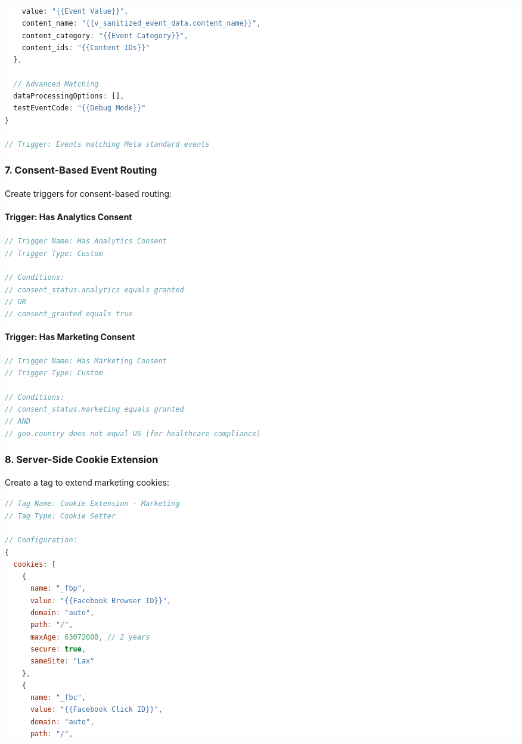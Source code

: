 ```javascript
    value: "{{Event Value}}",
    content_name: "{{v_sanitized_event_data.content_name}}",
    content_category: "{{Event Category}}",
    content_ids: "{{Content IDs}}"
  },
  
  // Advanced Matching
  dataProcessingOptions: [],
  testEventCode: "{{Debug Mode}}"
}

// Trigger: Events matching Meta standard events
```

### 7. Consent-Based Event Routing

Create triggers for consent-based routing:

#### Trigger: Has Analytics Consent
```javascript
// Trigger Name: Has Analytics Consent
// Trigger Type: Custom

// Conditions:
// consent_status.analytics equals granted
// OR
// consent_granted equals true
```

#### Trigger: Has Marketing Consent
```javascript
// Trigger Name: Has Marketing Consent
// Trigger Type: Custom

// Conditions:
// consent_status.marketing equals granted
// AND
// geo.country does not equal US (for healthcare compliance)
```

### 8. Server-Side Cookie Extension

Create a tag to extend marketing cookies:

```javascript
// Tag Name: Cookie Extension - Marketing
// Tag Type: Cookie Setter

// Configuration:
{
  cookies: [
    {
      name: "_fbp",
      value: "{{Facebook Browser ID}}",
      domain: "auto",
      path: "/",
      maxAge: 63072000, // 2 years
      secure: true,
      sameSite: "Lax"
    },
    {
      name: "_fbc",
      value: "{{Facebook Click ID}}",
      domain: "auto",
      path: "/",
```